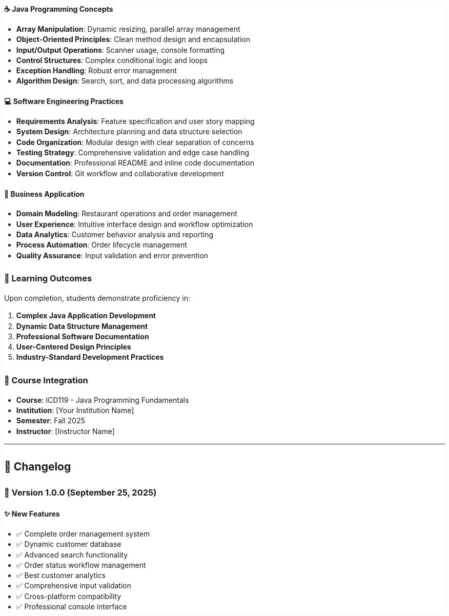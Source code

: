 #### **☕ Java Programming Concepts**
- **Array Manipulation**: Dynamic resizing, parallel array management
- **Object-Oriented Principles**: Clean method design and encapsulation
- **Input/Output Operations**: Scanner usage, console formatting
- **Control Structures**: Complex conditional logic and loops
- **Exception Handling**: Robust error management
- **Algorithm Design**: Search, sort, and data processing algorithms

#### **💻 Software Engineering Practices**
- **Requirements Analysis**: Feature specification and user story mapping
- **System Design**: Architecture planning and data structure selection
- **Code Organization**: Modular design with clear separation of concerns
- **Testing Strategy**: Comprehensive validation and edge case handling
- **Documentation**: Professional README and inline code documentation
- **Version Control**: Git workflow and collaborative development

#### **🏢 Business Application**
- **Domain Modeling**: Restaurant operations and order management
- **User Experience**: Intuitive interface design and workflow optimization
- **Data Analytics**: Customer behavior analysis and reporting
- **Process Automation**: Order lifecycle management
- **Quality Assurance**: Input validation and error prevention

### **🎯 Learning Outcomes**
Upon completion, students demonstrate proficiency in:
1. **Complex Java Application Development**
2. **Dynamic Data Structure Management**  
3. **Professional Software Documentation**
4. **User-Centered Design Principles**
5. **Industry-Standard Development Practices**

### **📖 Course Integration**
- **Course**: ICD119 - Java Programming Fundamentals
- **Institution**: [Your Institution Name]
- **Semester**: Fall 2025
- **Instructor**: [Instructor Name]

---

## 📝 **Changelog**

### **🎉 Version 1.0.0 (September 25, 2025)**
#### **✨ New Features**
- ✅ Complete order management system
- ✅ Dynamic customer database
- ✅ Advanced search functionality  
- ✅ Order status workflow management
- ✅ Best customer analytics
- ✅ Comprehensive input validation
- ✅ Cross-platform compatibility
- ✅ Professional console interface
